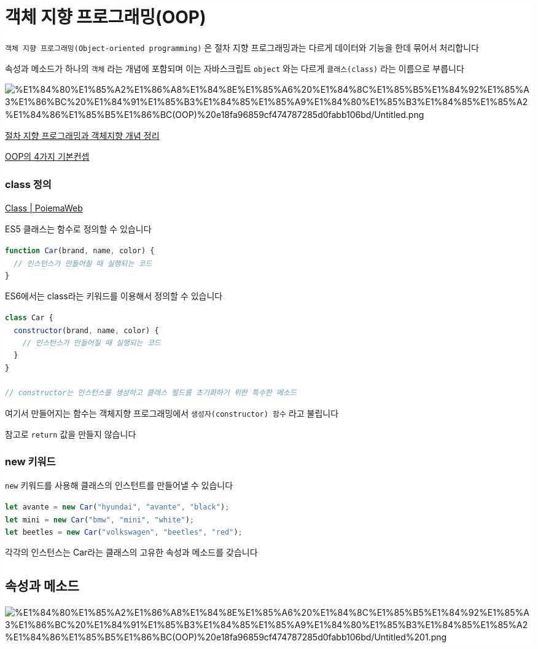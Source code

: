 # 객체 지향 프로그래밍(OOP)

`객체 지향 프로그래밍(Object-oriented programming)` 은 절차 지향 프로그래밍과는 다르게 데이터와 기능을 한데 묶어서 처리합니다

속성과 메소드가 하나의 `객체` 라는 개념에 포함되며 이는 자바스크립트 `object` 와는 다르게 `클래스(class)` 라는 이름으로 부릅니다

![%E1%84%80%E1%85%A2%E1%86%A8%E1%84%8E%E1%85%A6%20%E1%84%8C%E1%85%B5%E1%84%92%E1%85%A3%E1%86%BC%20%E1%84%91%E1%85%B3%E1%84%85%E1%85%A9%E1%84%80%E1%85%B3%E1%84%85%E1%85%A2%E1%84%86%E1%85%B5%E1%86%BC(OOP)%20e18fa96859cf474787285d0fabb106bd/Untitled.png](<%E1%84%80%E1%85%A2%E1%86%A8%E1%84%8E%E1%85%A6%20%E1%84%8C%E1%85%B5%E1%84%92%E1%85%A3%E1%86%BC%20%E1%84%91%E1%85%B3%E1%84%85%E1%85%A9%E1%84%80%E1%85%B3%E1%84%85%E1%85%A2%E1%84%86%E1%85%B5%E1%86%BC(OOP)%20e18fa96859cf474787285d0fabb106bd/Untitled.png>)

[절차 지향 프로그래밍과 객체지향 개념 정리](https://www.notion.so/a593092dbe1540628cb3f01a6363b95a)

[OOP의 4가지 기본컨셉](https://www.notion.so/OOP-4-69d16d5618aa434ea7a24f3db89eec42)

### class 정의

[Class | PoiemaWeb](https://poiemaweb.com/es6-class)

ES5 클래스는 함수로 정의할 수 있습니다

```jsx
function Car(brand, name, color) {
  // 인스턴스가 만들어질 때 실행되는 코드
}
```

ES6에서는 class라는 키워드를 이용해서 정의할 수 있습니다

```jsx
class Car {
  constructor(brand, name, color) {
    // 인스턴스가 만들어질 때 실행되는 코드
  }
}

// constructor는 인스턴스를 생성하고 클래스 필드를 초기화하기 위한 특수한 메소드
```

여기서 만들어지는 함수는 객체지향 프로그래밍에서 `생성자(constructor) 함수` 라고 불립니다

참고로 `return` 값을 만들지 않습니다

### new 키워드

`new` 키워드를 사용해 클래스의 인스턴트를 만들어낼 수 있습니다

```jsx
let avante = new Car("hyundai", "avante", "black");
let mini = new Car("bmw", "mini", "white");
let beetles = new Car("volkswagen", "beetles", "red");
```

각각의 인스턴스는 Car라는 클래스의 고유한 속성과 메소드를 갖습니다

## 속성과 메소드

![%E1%84%80%E1%85%A2%E1%86%A8%E1%84%8E%E1%85%A6%20%E1%84%8C%E1%85%B5%E1%84%92%E1%85%A3%E1%86%BC%20%E1%84%91%E1%85%B3%E1%84%85%E1%85%A9%E1%84%80%E1%85%B3%E1%84%85%E1%85%A2%E1%84%86%E1%85%B5%E1%86%BC(OOP)%20e18fa96859cf474787285d0fabb106bd/Untitled%201.png](<%E1%84%80%E1%85%A2%E1%86%A8%E1%84%8E%E1%85%A6%20%E1%84%8C%E1%85%B5%E1%84%92%E1%85%A3%E1%86%BC%20%E1%84%91%E1%85%B3%E1%84%85%E1%85%A9%E1%84%80%E1%85%B3%E1%84%85%E1%85%A2%E1%84%86%E1%85%B5%E1%86%BC(OOP)%20e18fa96859cf474787285d0fabb106bd/Untitled%201.png>)
